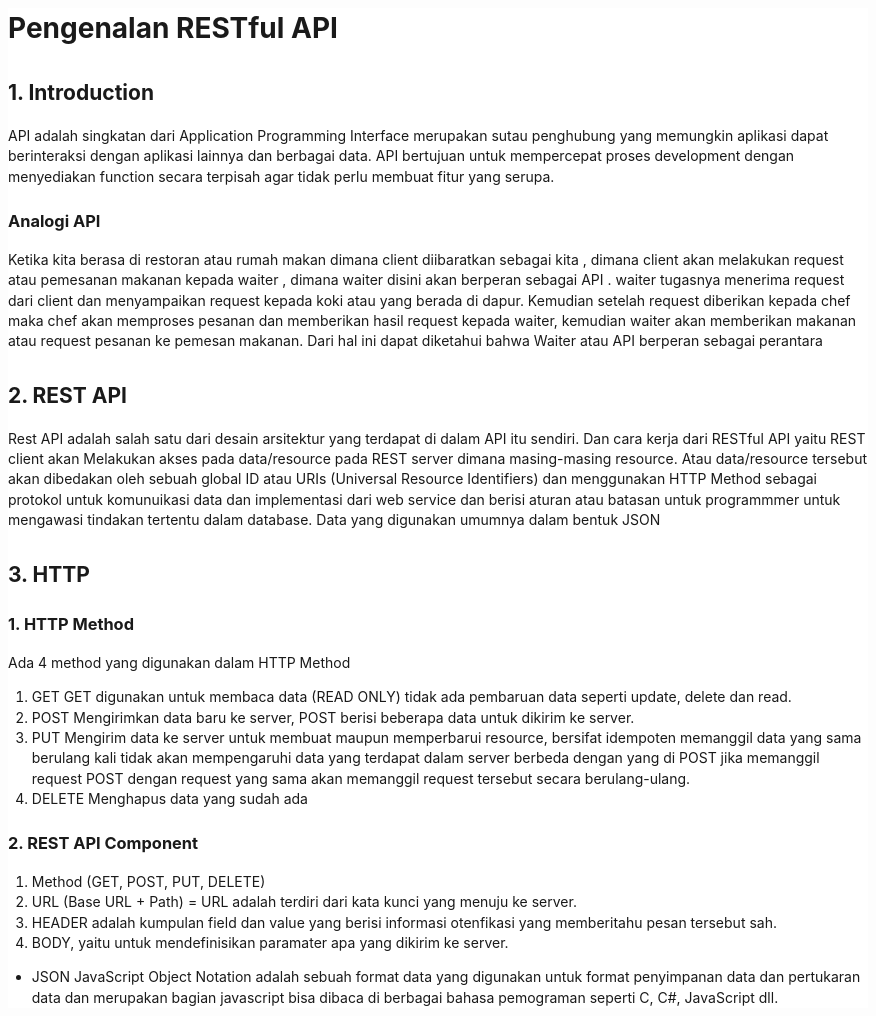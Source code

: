 # Pengenalan RESTful API
## 1. Introduction
API adalah singkatan dari Application Programming Interface merupakan sutau penghubung yang memungkin aplikasi dapat berinteraksi dengan aplikasi lainnya dan berbagai data. API bertujuan untuk mempercepat proses development dengan menyediakan function secara terpisah agar tidak perlu membuat fitur yang serupa.

### Analogi API
Ketika kita berasa di restoran atau rumah makan dimana client diibaratkan sebagai kita , dimana client akan melakukan request atau pemesanan makanan kepada waiter , dimana waiter disini akan berperan sebagai API . waiter tugasnya menerima request dari client dan menyampaikan request kepada koki atau yang berada di dapur. Kemudian setelah request diberikan kepada chef maka chef akan memproses pesanan dan memberikan hasil request kepada waiter, kemudian waiter akan memberikan makanan atau request pesanan ke pemesan makanan. Dari hal ini dapat diketahui bahwa Waiter atau API berperan sebagai perantara

## 2. REST API
Rest API adalah salah satu dari desain arsitektur yang terdapat di dalam API itu sendiri. Dan cara kerja dari RESTful API yaitu REST client akan Melakukan akses pada data/resource pada REST server dimana masing-masing resource. Atau data/resource tersebut akan dibedakan oleh sebuah global ID atau URIs (Universal Resource Identifiers) dan menggunakan HTTP Method sebagai protokol untuk komunuikasi data dan implementasi dari web service dan berisi aturan atau batasan untuk programmmer untuk mengawasi tindakan tertentu dalam database. Data yang digunakan umumnya dalam bentuk JSON

## 3. HTTP
### 1. HTTP Method
Ada 4 method yang digunakan dalam HTTP Method
1. GET
   GET digunakan untuk membaca data (READ ONLY) tidak ada pembaruan data seperti update, delete dan read.
2. POST
   Mengirimkan data baru ke server, POST berisi beberapa data untuk dikirim ke server.
3. PUT
   Mengirim data ke server untuk membuat maupun memperbarui resource, bersifat idempoten memanggil data yang sama berulang kali tidak akan mempengaruhi data yang terdapat dalam server berbeda dengan yang di POST jika memanggil request POST dengan request yang sama akan memanggil request tersebut secara berulang-ulang.
4. DELETE
   Menghapus data yang sudah ada

### 2. REST API Component
1. Method (GET, POST, PUT, DELETE)
2. URL (Base URL + Path) = URL adalah terdiri dari kata kunci yang menuju ke server.
3. HEADER adalah kumpulan field dan value yang berisi informasi otenfikasi yang memberitahu pesan tersebut sah.
4. BODY, yaitu untuk mendefinisikan paramater apa yang dikirim ke server.
- JSON
  JavaScript Object Notation adalah sebuah format data yang digunakan untuk format penyimpanan data dan pertukaran data dan merupakan bagian javascript bisa dibaca di berbagai bahasa pemograman seperti C, C#, JavaScript dll.

